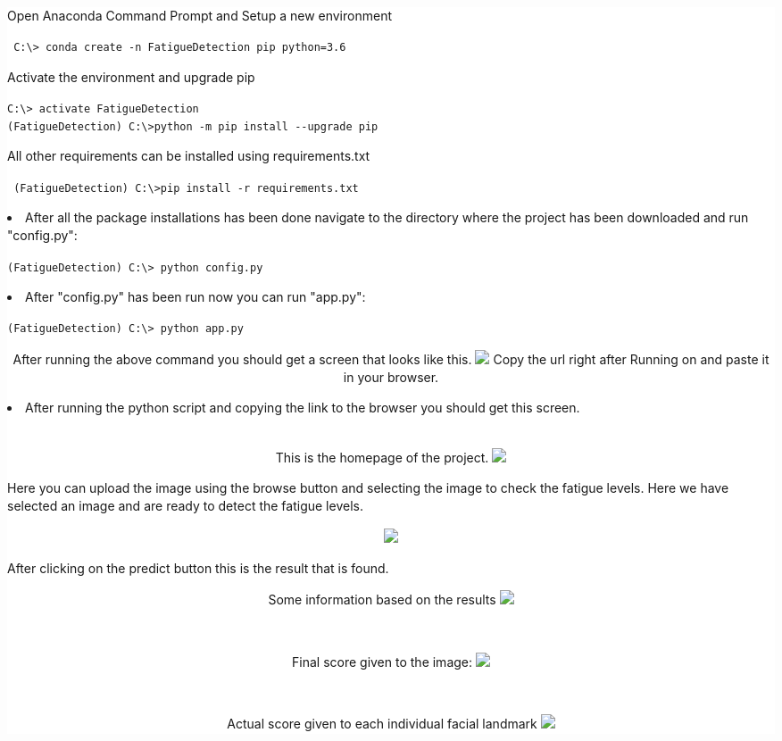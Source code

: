   <p> Open Anaconda Command Prompt and Setup a new environment</p>
   
  ```
   C:\> conda create -n FatigueDetection pip python=3.6
  ```

  <p>Activate the environment and upgrade pip </p>
  
  ```
  C:\> activate FatigueDetection
  (FatigueDetection) C:\>python -m pip install --upgrade pip
  ```
  <p>All other requirements can be installed using requirements.txt</p>
  
  ```
   (FatigueDetection) C:\>pip install -r requirements.txt
  ```

<li> After all the package installations has been done navigate to the directory where the project has been downloaded and run "config.py":
  
  ```
  (FatigueDetection) C:\> python config.py
  ```
<li> After "config.py" has been run now you can run "app.py":
  
  ```
  (FatigueDetection) C:\> python app.py
  ```
<p align="center"> After running the above command you should get a screen that looks like this.

<img src="https://user-images.githubusercontent.com/33536225/84591789-db710f00-ae5e-11ea-99a5-a2460819c80c.png" height="200" >
Copy the url right after Running on and paste it in your browser. 
</p>

<li> After running the python script and copying the link to the browser you should get this screen.</li><br>

<p align="center"> This is the homepage of the project.
<img src="https://user-images.githubusercontent.com/33536225/84591854-4ae6fe80-ae5f-11ea-9d95-6b4dd26b2b1f.png" height="400" >
</p>  
<p> Here you can upload the image using the browse button and selecting the image to check the fatigue levels. Here we have selected an image and are ready to detect the fatigue levels. </p>

<p align="center">
<img src="https://user-images.githubusercontent.com/33536225/84592096-a1a10800-ae60-11ea-98bf-4492f90936bb.png" height="400" >
</p>
<p> After clicking on the predict button this is the result that is found. </p>

<p align="center">Some information based on the results
<img src="https://user-images.githubusercontent.com/33536225/84592141-f9d80a00-ae60-11ea-8ac6-d5b082657820.png" height="400" >
</p>
<br>

<p align="center"> Final score given to the image:
<img src="https://user-images.githubusercontent.com/33536225/84592151-0fe5ca80-ae61-11ea-96bc-600a63c0023a.png" height="400" >
</p>
<br>
<p align="center"> Actual score given to each individual facial landmark
<img src="https://user-images.githubusercontent.com/33536225/84592167-3146b680-ae61-11ea-96fe-1d66b4b57595.png" height="400" >
</p>
